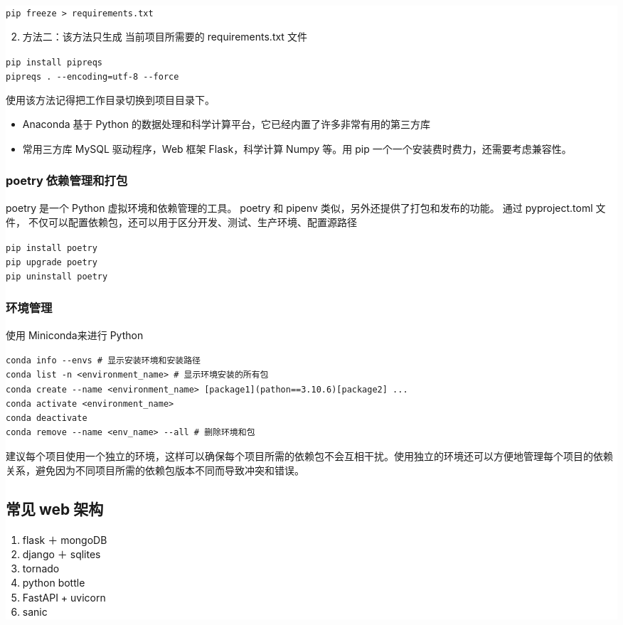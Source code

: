 ```shell
pip freeze > requirements.txt
```

2. 方法二：该方法只生成 当前项目所需要的 requirements.txt 文件

```shell
pip install pipreqs
pipreqs . --encoding=utf-8 --force
```

使用该方法记得把工作目录切换到项目目录下。

- Anaconda
  基于 Python 的数据处理和科学计算平台，它已经内置了许多非常有用的第三方库

- 常用三方库
  MySQL 驱动程序，Web 框架 Flask，科学计算 Numpy 等。用 pip 一个一个安装费时费力，还需要考虑兼容性。

### poetry 依赖管理和打包

poetry 是一个 Python 虚拟环境和依赖管理的工具。
poetry 和 pipenv 类似，另外还提供了打包和发布的功能。
通过 pyproject.toml 文件，
不仅可以配置依赖包，还可以用于区分开发、测试、生产环境、配置源路径

```shell
pip install poetry
pip upgrade poetry
pip uninstall poetry
```

### 环境管理

使用 Miniconda来进行 Python

```shell
conda info --envs # 显示安装环境和安装路径
conda list -n <environment_name> # 显示环境安装的所有包
conda create --name <environment_name> [package1](pathon==3.10.6)[package2] ...
conda activate <environment_name>
conda deactivate
conda remove --name <env_name> --all # 删除环境和包

```
建议每个项目使用一个独立的环境，这样可以确保每个项目所需的依赖包不会互相干扰。使用独立的环境还可以方便地管理每个项目的依赖关系，避免因为不同项目所需的依赖包版本不同而导致冲突和错误。

## 常见 web 架构

1. flask ＋ mongoDB
2. django ＋ sqlites
3. tornado
4. python bottle
5. FastAPI + uvicorn
6. sanic
